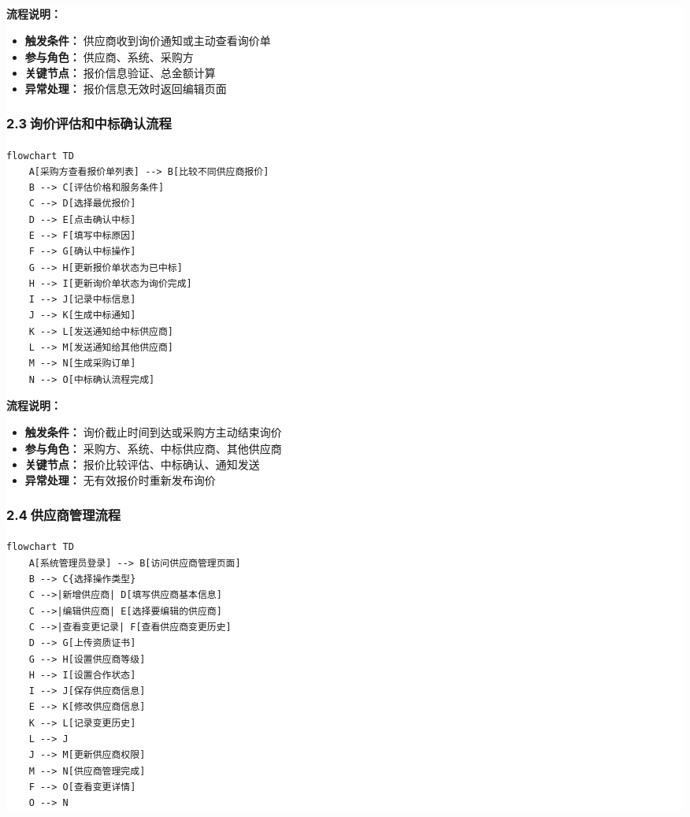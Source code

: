 **流程说明：**
- **触发条件：** 供应商收到询价通知或主动查看询价单
- **参与角色：** 供应商、系统、采购方
- **关键节点：** 报价信息验证、总金额计算
- **异常处理：** 报价信息无效时返回编辑页面

### 2.3 询价评估和中标确认流程

```mermaid
flowchart TD
    A[采购方查看报价单列表] --> B[比较不同供应商报价]
    B --> C[评估价格和服务条件]
    C --> D[选择最优报价]
    D --> E[点击确认中标]
    E --> F[填写中标原因]
    F --> G[确认中标操作]
    G --> H[更新报价单状态为已中标]
    H --> I[更新询价单状态为询价完成]
    I --> J[记录中标信息]
    J --> K[生成中标通知]
    K --> L[发送通知给中标供应商]
    L --> M[发送通知给其他供应商]
    M --> N[生成采购订单]
    N --> O[中标确认流程完成]
```

**流程说明：**
- **触发条件：** 询价截止时间到达或采购方主动结束询价
- **参与角色：** 采购方、系统、中标供应商、其他供应商
- **关键节点：** 报价比较评估、中标确认、通知发送
- **异常处理：** 无有效报价时重新发布询价

### 2.4 供应商管理流程

```mermaid
flowchart TD
    A[系统管理员登录] --> B[访问供应商管理页面]
    B --> C{选择操作类型}
    C -->|新增供应商| D[填写供应商基本信息]
    C -->|编辑供应商| E[选择要编辑的供应商]
    C -->|查看变更记录| F[查看供应商变更历史]
    D --> G[上传资质证书]
    G --> H[设置供应商等级]
    H --> I[设置合作状态]
    I --> J[保存供应商信息]
    E --> K[修改供应商信息]
    K --> L[记录变更历史]
    L --> J
    J --> M[更新供应商权限]
    M --> N[供应商管理完成]
    F --> O[查看变更详情]
    O --> N
```
